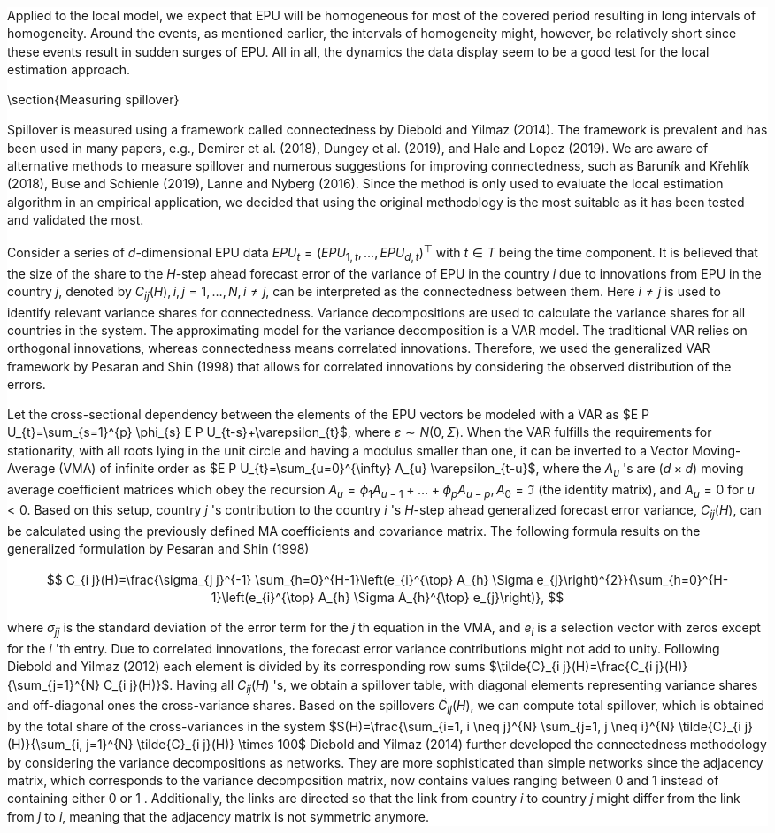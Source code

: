 Applied to the local model, we expect that EPU will be homogeneous for most of the covered period resulting in long intervals of homogeneity. Around the events, as mentioned earlier, the intervals of homogeneity might, however, be relatively short since these events result in sudden surges of EPU. All in all, the dynamics the data display seem to be a good test for the local estimation approach. 

\section{Measuring spillover}

Spillover is measured using a framework called connectedness by Diebold and Yilmaz (2014). The framework is prevalent and has been used in many papers, e.g., Demirer et al. (2018), Dungey et al. (2019), and Hale and Lopez (2019). We are aware of alternative methods to measure spillover and numerous suggestions for improving connectedness, such as Baruník and Křehlík (2018), Buse and Schienle (2019), Lanne and Nyberg (2016). Since the method is only used to evaluate the local estimation algorithm in an empirical application, we decided that using the original methodology is the most suitable as it has been tested and validated the most.

Consider a series of $d$-dimensional EPU data $E P U_{t}=\left(E P U_{1, t}, \ldots, E P U_{d, t}\right)^{\top}$ with $t \in T$ being the time component. It is believed that the size of the share to the $H$-step ahead forecast error of the variance of EPU in the country $i$ due to innovations from EPU in the country $j$, denoted by $C_{i j}(H), i, j=1, \ldots, N, i \neq j$, can be interpreted as the connectedness between them. Here $i \neq j$ is used to identify relevant variance shares for connectedness. Variance decompositions are used to calculate the variance shares for all countries in the system. The approximating model for the variance decomposition is a VAR model. The traditional VAR relies on orthogonal innovations, whereas connectedness means correlated innovations. Therefore, we used the generalized VAR framework by Pesaran and Shin (1998) that allows for correlated innovations by considering the observed distribution of the errors.

Let the cross-sectional dependency between the elements of the EPU vectors be modeled with a VAR as $E P U_{t}=\sum_{s=1}^{p} \phi_{s} E P U_{t-s}+\varepsilon_{t}$, where $\varepsilon \sim N(0, \Sigma)$. When the VAR fulfills the requirements for stationarity, with all roots lying in the unit circle and having a modulus smaller than one, it can be inverted to a Vector Moving-Average (VMA) of infinite order as $E P U_{t}=\sum_{u=0}^{\infty} A_{u} \varepsilon_{t-u}$, where the $A_{u}$ 's are $(d \times d)$ moving average coefficient matrices which obey the recursion $A_{u}=\phi_{1} A_{u-1}+\ldots+\phi_{p} A_{u-p}, A_{0}=\mathfrak{I}$ (the identity matrix), and $A_{u}=0$ for $u<0$. Based on this setup, country $j$ 's contribution to the country $i$ 's $H$-step ahead generalized forecast error variance, $C_{i j}(H)$, can be calculated using the previously defined MA coefficients and covariance matrix. The following formula results on the generalized formulation by Pesaran and Shin (1998)

$$
C_{i j}(H)=\frac{\sigma_{j j}^{-1} \sum_{h=0}^{H-1}\left(e_{i}^{\top} A_{h} \Sigma e_{j}\right)^{2}}{\sum_{h=0}^{H-1}\left(e_{i}^{\top} A_{h} \Sigma A_{h}^{\top} e_{j}\right)},
$$

where $\sigma_{j j}$ is the standard deviation of the error term for the $j$ th equation in the VMA, and $e_{i}$ is a selection vector with zeros except for the $i$ 'th entry. Due to correlated innovations, the forecast error variance contributions might not add to unity. Following Diebold and Yilmaz (2012) each element is divided by its corresponding row sums $\tilde{C}_{i j}(H)=\frac{C_{i j}(H)}{\sum_{j=1}^{N} C_{i j}(H)}$. Having all $C_{i j}(H)$ 's, we obtain a spillover table, with diagonal elements representing variance shares and off-diagonal ones the cross-variance shares. Based on the spillovers $\tilde{C}_{i j}(H)$, we can compute total spillover, which is obtained by the total share of the cross-variances in the system $S(H)=\frac{\sum_{i=1, i \neq j}^{N} \sum_{j=1, j \neq i}^{N} \tilde{C}_{i j}(H)}{\sum_{i, j=1}^{N} \tilde{C}_{i j}(H)} \times 100$ Diebold and Yilmaz (2014) further developed the connectedness methodology by considering the variance decompositions as networks. They are more sophisticated than simple networks since the adjacency matrix, which corresponds to the variance decomposition matrix, now contains values ranging between 0 and 1 instead of containing either 0 or 1 . Additionally, the links are directed so that the link from country $i$ to country $j$ might differ from the link from $j$ to $i$, meaning that the adjacency matrix is not symmetric anymore.
